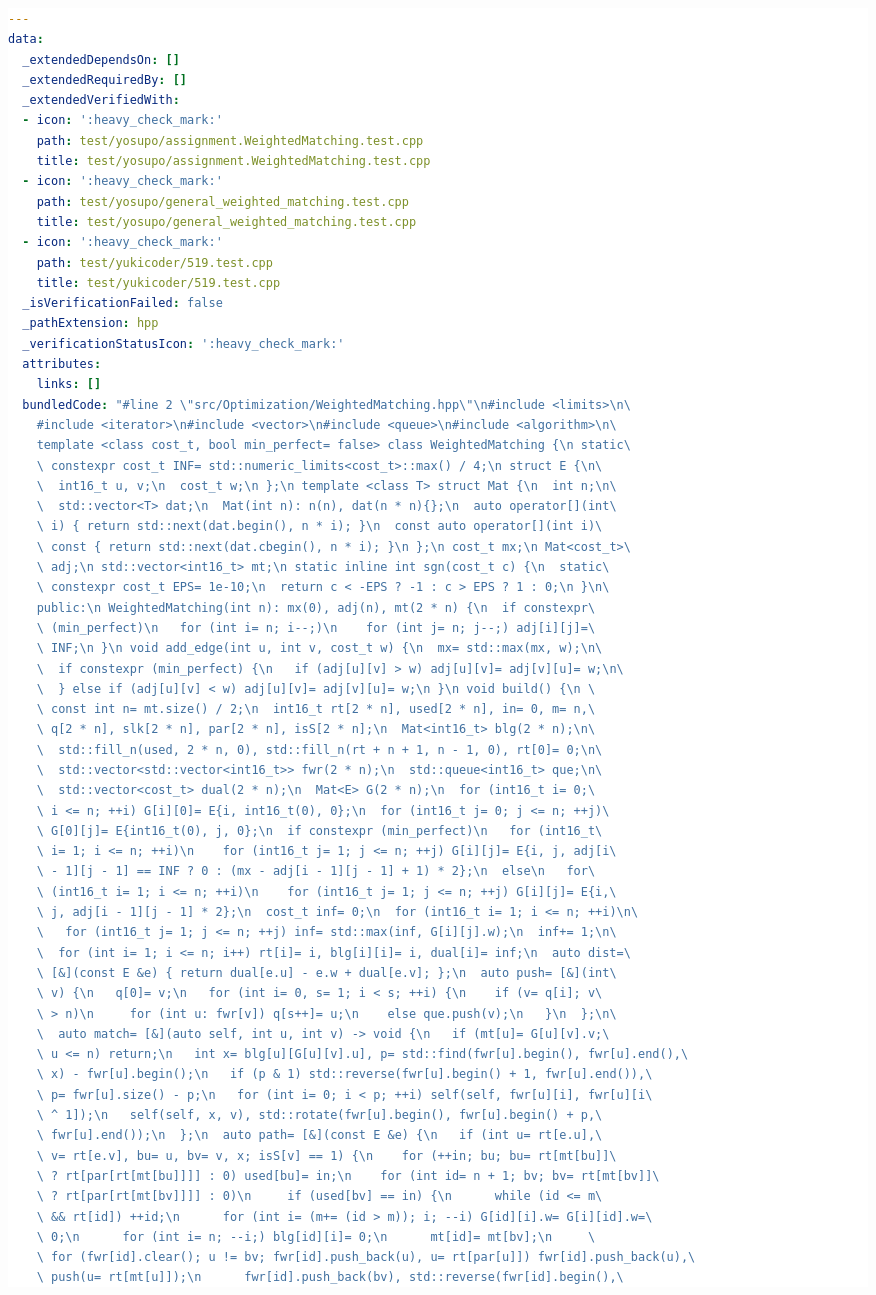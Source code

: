 ```yaml
---
data:
  _extendedDependsOn: []
  _extendedRequiredBy: []
  _extendedVerifiedWith:
  - icon: ':heavy_check_mark:'
    path: test/yosupo/assignment.WeightedMatching.test.cpp
    title: test/yosupo/assignment.WeightedMatching.test.cpp
  - icon: ':heavy_check_mark:'
    path: test/yosupo/general_weighted_matching.test.cpp
    title: test/yosupo/general_weighted_matching.test.cpp
  - icon: ':heavy_check_mark:'
    path: test/yukicoder/519.test.cpp
    title: test/yukicoder/519.test.cpp
  _isVerificationFailed: false
  _pathExtension: hpp
  _verificationStatusIcon: ':heavy_check_mark:'
  attributes:
    links: []
  bundledCode: "#line 2 \"src/Optimization/WeightedMatching.hpp\"\n#include <limits>\n\
    #include <iterator>\n#include <vector>\n#include <queue>\n#include <algorithm>\n\
    template <class cost_t, bool min_perfect= false> class WeightedMatching {\n static\
    \ constexpr cost_t INF= std::numeric_limits<cost_t>::max() / 4;\n struct E {\n\
    \  int16_t u, v;\n  cost_t w;\n };\n template <class T> struct Mat {\n  int n;\n\
    \  std::vector<T> dat;\n  Mat(int n): n(n), dat(n * n){};\n  auto operator[](int\
    \ i) { return std::next(dat.begin(), n * i); }\n  const auto operator[](int i)\
    \ const { return std::next(dat.cbegin(), n * i); }\n };\n cost_t mx;\n Mat<cost_t>\
    \ adj;\n std::vector<int16_t> mt;\n static inline int sgn(cost_t c) {\n  static\
    \ constexpr cost_t EPS= 1e-10;\n  return c < -EPS ? -1 : c > EPS ? 1 : 0;\n }\n\
    public:\n WeightedMatching(int n): mx(0), adj(n), mt(2 * n) {\n  if constexpr\
    \ (min_perfect)\n   for (int i= n; i--;)\n    for (int j= n; j--;) adj[i][j]=\
    \ INF;\n }\n void add_edge(int u, int v, cost_t w) {\n  mx= std::max(mx, w);\n\
    \  if constexpr (min_perfect) {\n   if (adj[u][v] > w) adj[u][v]= adj[v][u]= w;\n\
    \  } else if (adj[u][v] < w) adj[u][v]= adj[v][u]= w;\n }\n void build() {\n \
    \ const int n= mt.size() / 2;\n  int16_t rt[2 * n], used[2 * n], in= 0, m= n,\
    \ q[2 * n], slk[2 * n], par[2 * n], isS[2 * n];\n  Mat<int16_t> blg(2 * n);\n\
    \  std::fill_n(used, 2 * n, 0), std::fill_n(rt + n + 1, n - 1, 0), rt[0]= 0;\n\
    \  std::vector<std::vector<int16_t>> fwr(2 * n);\n  std::queue<int16_t> que;\n\
    \  std::vector<cost_t> dual(2 * n);\n  Mat<E> G(2 * n);\n  for (int16_t i= 0;\
    \ i <= n; ++i) G[i][0]= E{i, int16_t(0), 0};\n  for (int16_t j= 0; j <= n; ++j)\
    \ G[0][j]= E{int16_t(0), j, 0};\n  if constexpr (min_perfect)\n   for (int16_t\
    \ i= 1; i <= n; ++i)\n    for (int16_t j= 1; j <= n; ++j) G[i][j]= E{i, j, adj[i\
    \ - 1][j - 1] == INF ? 0 : (mx - adj[i - 1][j - 1] + 1) * 2};\n  else\n   for\
    \ (int16_t i= 1; i <= n; ++i)\n    for (int16_t j= 1; j <= n; ++j) G[i][j]= E{i,\
    \ j, adj[i - 1][j - 1] * 2};\n  cost_t inf= 0;\n  for (int16_t i= 1; i <= n; ++i)\n\
    \   for (int16_t j= 1; j <= n; ++j) inf= std::max(inf, G[i][j].w);\n  inf+= 1;\n\
    \  for (int i= 1; i <= n; i++) rt[i]= i, blg[i][i]= i, dual[i]= inf;\n  auto dist=\
    \ [&](const E &e) { return dual[e.u] - e.w + dual[e.v]; };\n  auto push= [&](int\
    \ v) {\n   q[0]= v;\n   for (int i= 0, s= 1; i < s; ++i) {\n    if (v= q[i]; v\
    \ > n)\n     for (int u: fwr[v]) q[s++]= u;\n    else que.push(v);\n   }\n  };\n\
    \  auto match= [&](auto self, int u, int v) -> void {\n   if (mt[u]= G[u][v].v;\
    \ u <= n) return;\n   int x= blg[u][G[u][v].u], p= std::find(fwr[u].begin(), fwr[u].end(),\
    \ x) - fwr[u].begin();\n   if (p & 1) std::reverse(fwr[u].begin() + 1, fwr[u].end()),\
    \ p= fwr[u].size() - p;\n   for (int i= 0; i < p; ++i) self(self, fwr[u][i], fwr[u][i\
    \ ^ 1]);\n   self(self, x, v), std::rotate(fwr[u].begin(), fwr[u].begin() + p,\
    \ fwr[u].end());\n  };\n  auto path= [&](const E &e) {\n   if (int u= rt[e.u],\
    \ v= rt[e.v], bu= u, bv= v, x; isS[v] == 1) {\n    for (++in; bu; bu= rt[mt[bu]]\
    \ ? rt[par[rt[mt[bu]]]] : 0) used[bu]= in;\n    for (int id= n + 1; bv; bv= rt[mt[bv]]\
    \ ? rt[par[rt[mt[bv]]]] : 0)\n     if (used[bv] == in) {\n      while (id <= m\
    \ && rt[id]) ++id;\n      for (int i= (m+= (id > m)); i; --i) G[id][i].w= G[i][id].w=\
    \ 0;\n      for (int i= n; --i;) blg[id][i]= 0;\n      mt[id]= mt[bv];\n     \
    \ for (fwr[id].clear(); u != bv; fwr[id].push_back(u), u= rt[par[u]]) fwr[id].push_back(u),\
    \ push(u= rt[mt[u]]);\n      fwr[id].push_back(bv), std::reverse(fwr[id].begin(),\
```